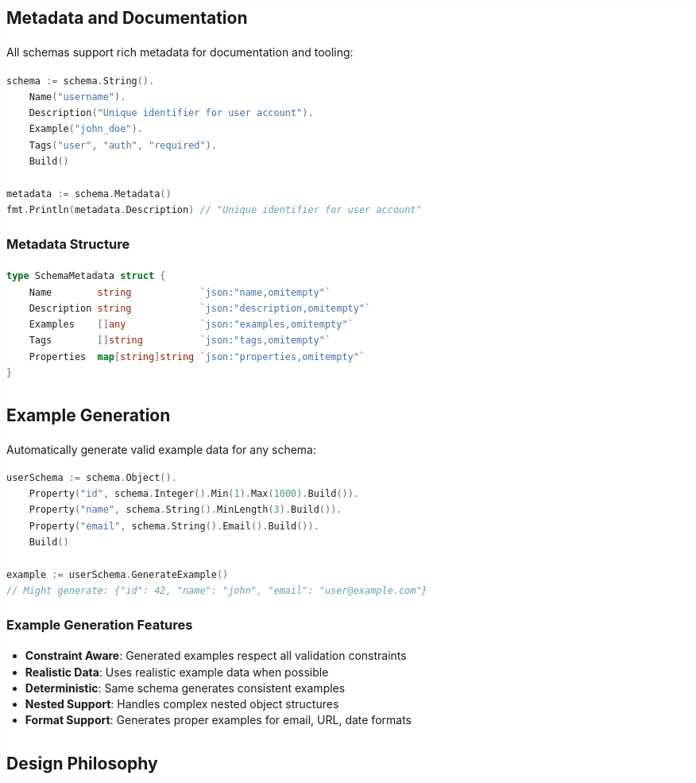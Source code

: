 ## Metadata and Documentation

All schemas support rich metadata for documentation and tooling:

```go
schema := schema.String().
    Name("username").
    Description("Unique identifier for user account").
    Example("john_doe").
    Tags("user", "auth", "required").
    Build()

metadata := schema.Metadata()
fmt.Println(metadata.Description) // "Unique identifier for user account"
```

### Metadata Structure

```go
type SchemaMetadata struct {
    Name        string            `json:"name,omitempty"`
    Description string            `json:"description,omitempty"`
    Examples    []any             `json:"examples,omitempty"`
    Tags        []string          `json:"tags,omitempty"`
    Properties  map[string]string `json:"properties,omitempty"`
}
```

## Example Generation

Automatically generate valid example data for any schema:

```go
userSchema := schema.Object().
    Property("id", schema.Integer().Min(1).Max(1000).Build()).
    Property("name", schema.String().MinLength(3).Build()).
    Property("email", schema.String().Email().Build()).
    Build()

example := userSchema.GenerateExample()
// Might generate: {"id": 42, "name": "john", "email": "user@example.com"}
```

### Example Generation Features

- **Constraint Aware**: Generated examples respect all validation constraints
- **Realistic Data**: Uses realistic example data when possible
- **Deterministic**: Same schema generates consistent examples
- **Nested Support**: Handles complex nested object structures
- **Format Support**: Generates proper examples for email, URL, date formats

## Design Philosophy
